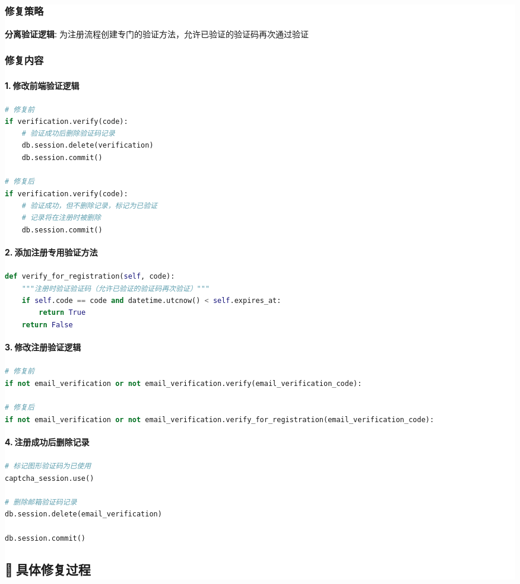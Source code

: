 ### 修复策略
**分离验证逻辑**: 为注册流程创建专门的验证方法，允许已验证的验证码再次通过验证

### 修复内容

#### 1. 修改前端验证逻辑
```python
# 修复前
if verification.verify(code):
    # 验证成功后删除验证码记录
    db.session.delete(verification)
    db.session.commit()

# 修复后
if verification.verify(code):
    # 验证成功，但不删除记录，标记为已验证
    # 记录将在注册时被删除
    db.session.commit()
```

#### 2. 添加注册专用验证方法
```python
def verify_for_registration(self, code):
    """注册时验证验证码（允许已验证的验证码再次验证）"""
    if self.code == code and datetime.utcnow() < self.expires_at:
        return True
    return False
```

#### 3. 修改注册验证逻辑
```python
# 修复前
if not email_verification or not email_verification.verify(email_verification_code):

# 修复后
if not email_verification or not email_verification.verify_for_registration(email_verification_code):
```

#### 4. 注册成功后删除记录
```python
# 标记图形验证码为已使用
captcha_session.use()

# 删除邮箱验证码记录
db.session.delete(email_verification)

db.session.commit()
```

## 🔧 具体修复过程
